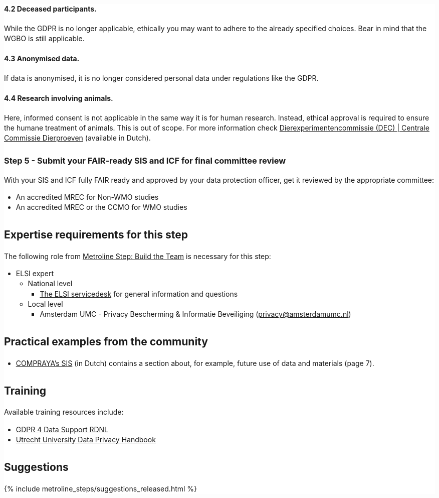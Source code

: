 #### 4.2 Deceased participants. 
While the GDPR is no longer applicable, ethically you may want to adhere to the already specified choices. Bear in mind that the WGBO is still applicable. 

#### 4.3 Anonymised data. 
If data is anonymised, it is no longer considered personal data under regulations like the GDPR. 

#### 4.4 Research involving animals. 
Here, informed consent is not applicable in the same way it is for human research. Instead, ethical approval is required to ensure the humane treatment of animals. This is out of scope. For more information check [Dierexperimentencommissie (DEC) | Centrale Commissie Dierproeven](https://www.centralecommissiedierproeven.nl/onderwerpen/organisaties/dierexperimentencommissie-dec) (available in Dutch).

### Step 5 - Submit your FAIR-ready SIS and ICF for final committee review
With your SIS and ICF fully FAIR ready and approved by your data protection officer, get it reviewed by the appropriate committee:
* An accredited MREC for Non-WMO studies 
* An accredited MREC or the CCMO for WMO studies

## Expertise requirements for this step 
The following role from [Metroline Step: Build the Team]({{site.baseurl}}/metroline_steps/build_the_team) is necessary for this step:
* ELSI expert 
  * National level
    * [The ELSI servicedesk](https://elsi.health-ri.nl/) for general information and questions 
  * Local level
    * Amsterdam UMC - Privacy Bescherming & Informatie Beveiliging (<privacy@amsterdamumc.nl>)

## Practical examples from the community 
* [COMPRAYA’s SIS](https://www.compraya.nl/files/e1-e2ppicomprayastudie_m20com_v1.9_14032023_clean.pdf) (in Dutch) contains a section about, for example, future use of data and materials (page 7).

## Training
Available training resources include:
* [GDPR 4 Data Support RDNL](https://researchdata.nl/en/gdpr-4-data-support/)
* [Utrecht University Data Privacy Handbook](https://utrechtuniversity.github.io/dataprivacyhandbook/)

## Suggestions
{% include metroline_steps/suggestions_released.html %}

